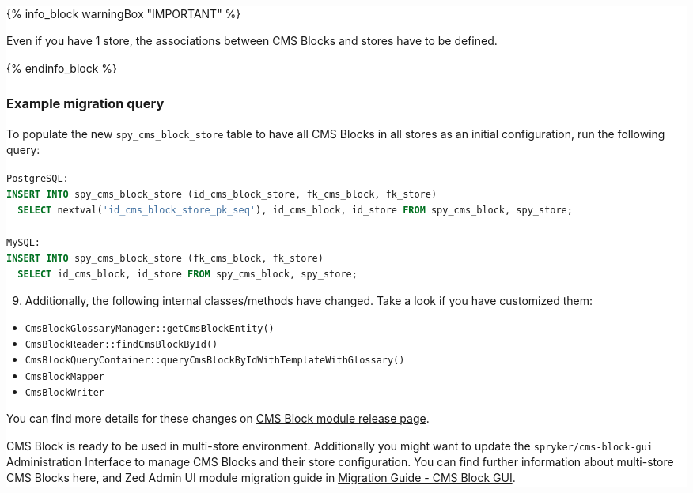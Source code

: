 {% info_block warningBox "IMPORTANT" %}

Even if you have 1 store, the associations between CMS Blocks and stores have to be defined.

{% endinfo_block %}

### Example migration query

To populate the new `spy_cms_block_store` table to have all CMS Blocks in all stores as an initial configuration, run the following query:

```sql
PostgreSQL:
INSERT INTO spy_cms_block_store (id_cms_block_store, fk_cms_block, fk_store)
  SELECT nextval('id_cms_block_store_pk_seq'), id_cms_block, id_store FROM spy_cms_block, spy_store;

MySQL:
INSERT INTO spy_cms_block_store (fk_cms_block, fk_store)
  SELECT id_cms_block, id_store FROM spy_cms_block, spy_store;    
```

9. Additionally, the following internal classes/methods have changed. Take a look if you have customized them:

* `CmsBlockGlossaryManager::getCmsBlockEntity()`
* `CmsBlockReader::findCmsBlockById()`
* `CmsBlockQueryContainer::queryCmsBlockByIdWithTemplateWithGlossary()`
* `CmsBlockMapper`
* `CmsBlockWriter`

You can find more details for these changes on [CMS Block module release page](https://github.com/spryker/cms-block/releases).

CMS Block is ready to be used in multi-store environment. Additionally you might want to update the `spryker/cms-block-gui` Administration Interface to manage CMS Blocks and their store configuration. You can find further information about multi-store CMS Blocks here, and Zed Admin UI module migration guide in [Migration Guide - CMS Block GUI](/docs/pbc/all/content-management-system/install-and-upgrade/upgrade-modules/upgrade-the-cms-moduleblockgui.html).
